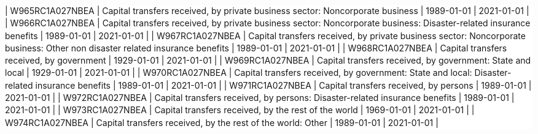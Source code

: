 | W965RC1A027NBEA | Capital transfers received, by private business sector: Noncorporate business                                                                                  | 1989-01-01          | 2021-01-01        |
| W966RC1A027NBEA | Capital transfers received, by private business sector: Noncorporate business: Disaster-related insurance benefits                                             | 1989-01-01          | 2021-01-01        |
| W967RC1A027NBEA | Capital transfers received, by private business sector: Noncorporate business: Other non disaster related insurance benefits                                   | 1989-01-01          | 2021-01-01        |
| W968RC1A027NBEA | Capital transfers received, by government                                                                                                                      | 1929-01-01          | 2021-01-01        |
| W969RC1A027NBEA | Capital transfers received, by government: State and local                                                                                                     | 1929-01-01          | 2021-01-01        |
| W970RC1A027NBEA | Capital transfers received, by government: State and local: Disaster-related insurance benefits                                                                | 1989-01-01          | 2021-01-01        |
| W971RC1A027NBEA | Capital transfers received, by persons                                                                                                                         | 1989-01-01          | 2021-01-01        |
| W972RC1A027NBEA | Capital transfers received, by persons: Disaster-related insurance benefits                                                                                    | 1989-01-01          | 2021-01-01        |
| W973RC1A027NBEA | Capital transfers received, by the rest of the world                                                                                                           | 1969-01-01          | 2021-01-01        |
| W974RC1A027NBEA | Capital transfers received, by the rest of the world: Other                                                                                                    | 1989-01-01          | 2021-01-01        |